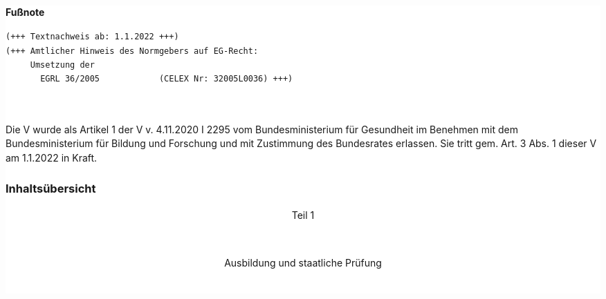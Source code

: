   
**Fußnote**

<div class="jnhtml">

<div>

<div class="jurAbsatz">

  

``` 
(+++ Textnachweis ab: 1.1.2022 +++)
(+++ Amtlicher Hinweis des Normgebers auf EG-Recht:
     Umsetzung der
       EGRL 36/2005            (CELEX Nr: 32005L0036) +++)

 
```

Die V wurde als Artikel 1 der V v. 4.11.2020 I 2295 vom
Bundesministerium für Gesundheit im Benehmen mit dem Bundesministerium
für Bildung und Forschung und mit Zustimmung des Bundesrates erlassen.
Sie tritt gem. Art. 3 Abs. 1 dieser V am 1.1.2022 in Kraft.  

</div>

</div>

</div>

</div>

<span id="BJNR229510020BJNE000100000.html"></span>

### Inhaltsübersicht  

<div>

<div class="jnhtml">

<div>

<div class="S2" style="text-align:center;">

Teil 1

</div>

<div class="jurAbsatz">

 

</div>

<div class="S2" style="text-align:center;">

Ausbildung und staatliche Prüfung

</div>

<div class="jurAbsatz">

 